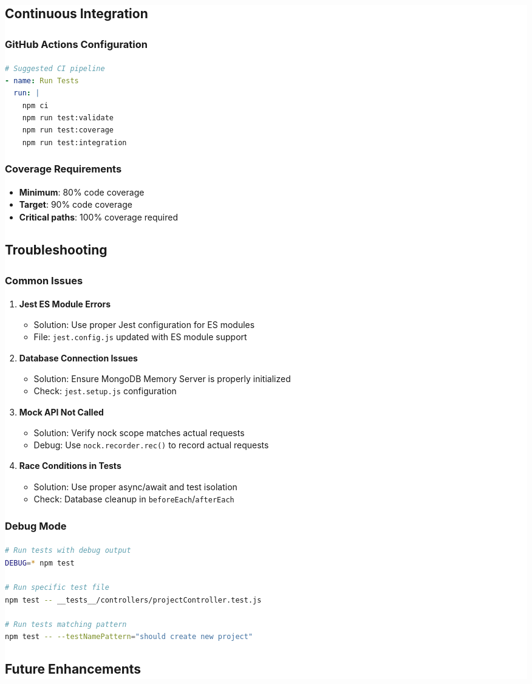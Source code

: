 ## Continuous Integration

### GitHub Actions Configuration
```yaml
# Suggested CI pipeline
- name: Run Tests
  run: |
    npm ci
    npm run test:validate
    npm run test:coverage
    npm run test:integration
```

### Coverage Requirements
- **Minimum**: 80% code coverage
- **Target**: 90% code coverage
- **Critical paths**: 100% coverage required

## Troubleshooting

### Common Issues

1. **Jest ES Module Errors**
   - Solution: Use proper Jest configuration for ES modules
   - File: `jest.config.js` updated with ES module support

2. **Database Connection Issues**
   - Solution: Ensure MongoDB Memory Server is properly initialized
   - Check: `jest.setup.js` configuration

3. **Mock API Not Called**
   - Solution: Verify nock scope matches actual requests
   - Debug: Use `nock.recorder.rec()` to record actual requests

4. **Race Conditions in Tests**
   - Solution: Use proper async/await and test isolation
   - Check: Database cleanup in `beforeEach`/`afterEach`

### Debug Mode
```bash
# Run tests with debug output
DEBUG=* npm test

# Run specific test file
npm test -- __tests__/controllers/projectController.test.js

# Run tests matching pattern
npm test -- --testNamePattern="should create new project"
```

## Future Enhancements
